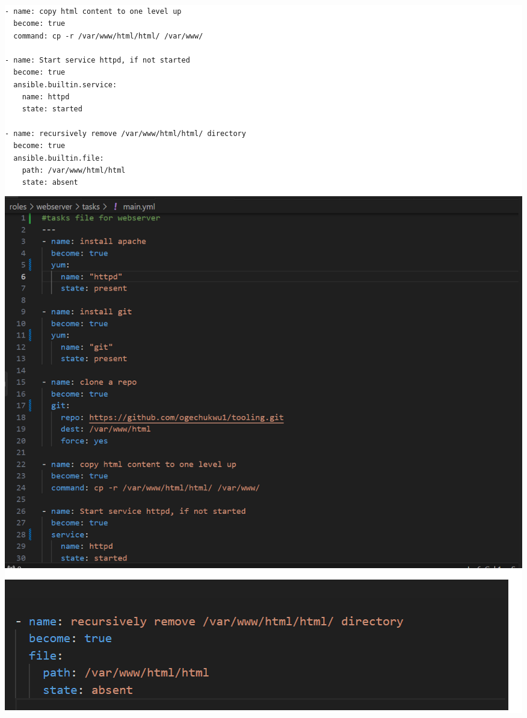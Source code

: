 ```
- name: copy html content to one level up
  become: true
  command: cp -r /var/www/html/html/ /var/www/

- name: Start service httpd, if not started
  become: true
  ansible.builtin.service:
    name: httpd
    state: started
 
- name: recursively remove /var/www/html/html/ directory
  become: true
  ansible.builtin.file:
    path: /var/www/html/html
    state: absent
```


![](./images/45.png)

![](./images/46.png)

